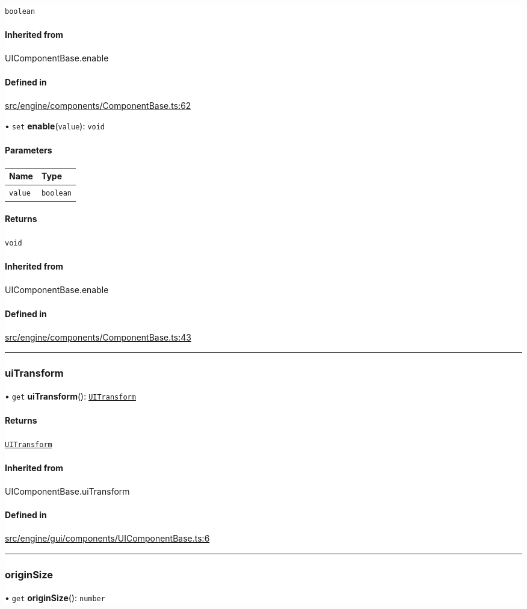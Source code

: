 `boolean`

#### Inherited from

UIComponentBase.enable

#### Defined in

[src/engine/components/ComponentBase.ts:62](https://github.com/Orillusion/orillusion/blob/main/src/engine/components/ComponentBase.ts#L62)

• `set` **enable**(`value`): `void`

#### Parameters

| Name | Type |
| :------ | :------ |
| `value` | `boolean` |

#### Returns

`void`

#### Inherited from

UIComponentBase.enable

#### Defined in

[src/engine/components/ComponentBase.ts:43](https://github.com/Orillusion/orillusion/blob/main/src/engine/components/ComponentBase.ts#L43)

___

### uiTransform

• `get` **uiTransform**(): [`UITransform`](UITransform.md)

#### Returns

[`UITransform`](UITransform.md)

#### Inherited from

UIComponentBase.uiTransform

#### Defined in

[src/engine/gui/components/UIComponentBase.ts:6](https://github.com/Orillusion/orillusion/blob/main/src/engine/gui/components/UIComponentBase.ts#L6)

___

### originSize

• `get` **originSize**(): `number`
